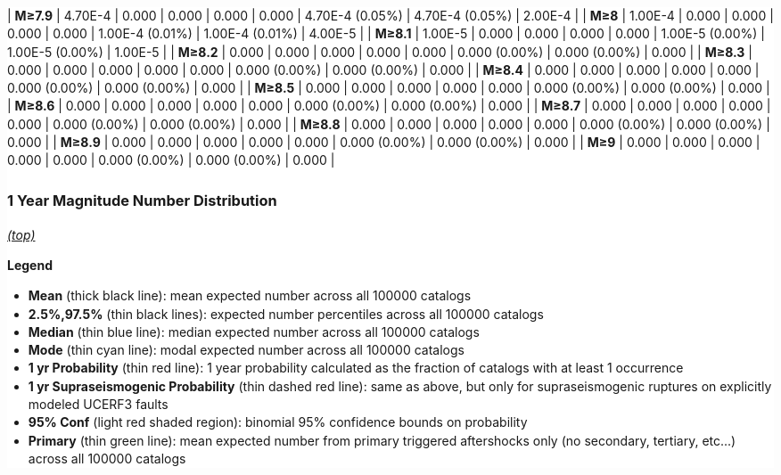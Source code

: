 | **M&ge;7.9** | 4.70E-4 | 0.000 | 0.000 | 0.000 | 0.000 | 4.70E-4 (0.05%) | 4.70E-4 (0.05%) | 2.00E-4 |
| **M&ge;8** | 1.00E-4 | 0.000 | 0.000 | 0.000 | 0.000 | 1.00E-4 (0.01%) | 1.00E-4 (0.01%) | 4.00E-5 |
| **M&ge;8.1** | 1.00E-5 | 0.000 | 0.000 | 0.000 | 0.000 | 1.00E-5 (0.00%) | 1.00E-5 (0.00%) | 1.00E-5 |
| **M&ge;8.2** | 0.000 | 0.000 | 0.000 | 0.000 | 0.000 | 0.000 (0.00%) | 0.000 (0.00%) | 0.000 |
| **M&ge;8.3** | 0.000 | 0.000 | 0.000 | 0.000 | 0.000 | 0.000 (0.00%) | 0.000 (0.00%) | 0.000 |
| **M&ge;8.4** | 0.000 | 0.000 | 0.000 | 0.000 | 0.000 | 0.000 (0.00%) | 0.000 (0.00%) | 0.000 |
| **M&ge;8.5** | 0.000 | 0.000 | 0.000 | 0.000 | 0.000 | 0.000 (0.00%) | 0.000 (0.00%) | 0.000 |
| **M&ge;8.6** | 0.000 | 0.000 | 0.000 | 0.000 | 0.000 | 0.000 (0.00%) | 0.000 (0.00%) | 0.000 |
| **M&ge;8.7** | 0.000 | 0.000 | 0.000 | 0.000 | 0.000 | 0.000 (0.00%) | 0.000 (0.00%) | 0.000 |
| **M&ge;8.8** | 0.000 | 0.000 | 0.000 | 0.000 | 0.000 | 0.000 (0.00%) | 0.000 (0.00%) | 0.000 |
| **M&ge;8.9** | 0.000 | 0.000 | 0.000 | 0.000 | 0.000 | 0.000 (0.00%) | 0.000 (0.00%) | 0.000 |
| **M&ge;9** | 0.000 | 0.000 | 0.000 | 0.000 | 0.000 | 0.000 (0.00%) | 0.000 (0.00%) | 0.000 |

### 1 Year Magnitude Number Distribution
*[(top)](#table-of-contents)*

**Legend**
* **Mean** (thick black line): mean expected number across all 100000 catalogs
* **2.5%,97.5%** (thin black lines): expected number percentiles across all 100000 catalogs
* **Median** (thin blue line): median expected number across all 100000 catalogs
* **Mode** (thin cyan line): modal expected number across all 100000 catalogs
* **1 yr Probability** (thin red line): 1 year probability calculated as the fraction of catalogs with at least 1 occurrence
* **1 yr Supraseismogenic Probability** (thin dashed red line): same as above, but only for supraseismogenic ruptures on explicitly modeled UCERF3 faults
* **95% Conf** (light red shaded region): binomial 95% confidence bounds on probability
* **Primary** (thin green line): mean expected number from primary triggered aftershocks only (no secondary, tertiary, etc...) across all 100000 catalogs

